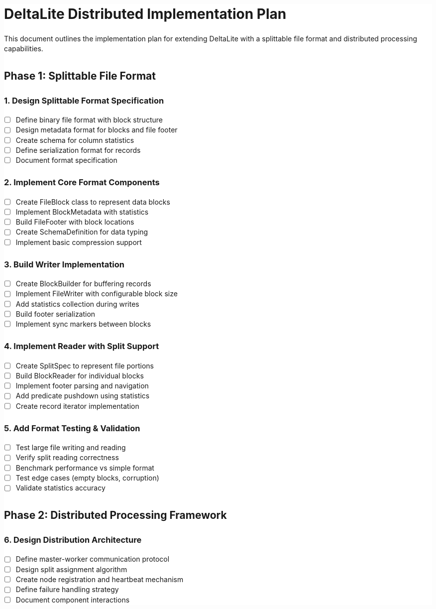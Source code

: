 # DeltaLite Distributed Implementation Plan

This document outlines the implementation plan for extending DeltaLite with a splittable file format and distributed processing capabilities.

## Phase 1: Splittable File Format

### 1. Design Splittable Format Specification
- [ ] Define binary file format with block structure
- [ ] Design metadata format for blocks and file footer
- [ ] Create schema for column statistics
- [ ] Define serialization format for records
- [ ] Document format specification

### 2. Implement Core Format Components
- [ ] Create FileBlock class to represent data blocks
- [ ] Implement BlockMetadata with statistics
- [ ] Build FileFooter with block locations
- [ ] Create SchemaDefinition for data typing
- [ ] Implement basic compression support

### 3. Build Writer Implementation
- [ ] Create BlockBuilder for buffering records
- [ ] Implement FileWriter with configurable block size
- [ ] Add statistics collection during writes
- [ ] Build footer serialization
- [ ] Implement sync markers between blocks

### 4. Implement Reader with Split Support
- [ ] Create SplitSpec to represent file portions
- [ ] Build BlockReader for individual blocks
- [ ] Implement footer parsing and navigation
- [ ] Add predicate pushdown using statistics
- [ ] Create record iterator implementation

### 5. Add Format Testing & Validation
- [ ] Test large file writing and reading
- [ ] Verify split reading correctness
- [ ] Benchmark performance vs simple format
- [ ] Test edge cases (empty blocks, corruption)
- [ ] Validate statistics accuracy

## Phase 2: Distributed Processing Framework

### 6. Design Distribution Architecture
- [ ] Define master-worker communication protocol
- [ ] Design split assignment algorithm
- [ ] Create node registration and heartbeat mechanism
- [ ] Define failure handling strategy
- [ ] Document component interactions
